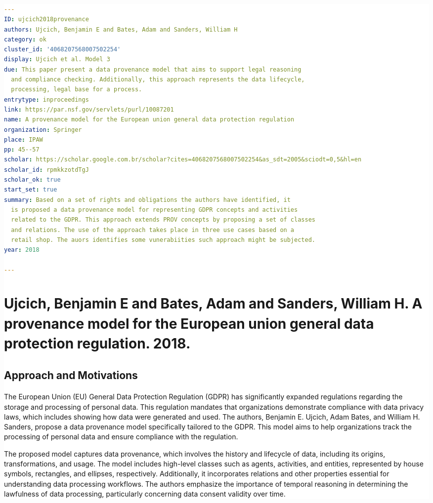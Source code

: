 ```yaml
---
ID: ujcich2018provenance
authors: Ujcich, Benjamin E and Bates, Adam and Sanders, William H
category: ok
cluster_id: '4068207568007502254'
display: Ujcich et al. Model 3
due: This paper present a data provenance model that aims to support legal reasoning
  and compliance checking. Additionally, this approach represents the data lifecycle,
  processing, legal base for a process.
entrytype: inproceedings
link: https://par.nsf.gov/servlets/purl/10087201
name: A provenance model for the European union general data protection regulation
organization: Springer
place: IPAW
pp: 45--57
scholar: https://scholar.google.com.br/scholar?cites=4068207568007502254&as_sdt=2005&sciodt=0,5&hl=en
scholar_id: rpmkkzotdTgJ
scholar_ok: true
start_set: true
summary: Based on a set of rights and obligations the authors have identified, it
  is proposed a data provenance model for representing GDPR concepts and activities
  related to the GDPR. This approach extends PROV concepts by proposing a set of classes
  and relations. The use of the approach takes place in three use cases based on a
  retail shop. The auors identifies some vunerabiities such approach might be subjected.
year: 2018

---
```

# Ujcich, Benjamin E and Bates, Adam and Sanders, William H. A provenance model for the European union general data protection regulation. 2018.

## Approach and Motivations

The European Union (EU) General Data Protection Regulation (GDPR) has significantly expanded regulations regarding the storage and processing of personal data. This regulation mandates that organizations demonstrate compliance with data privacy laws, which includes showing how data were generated and used. The authors, Benjamin E. Ujcich, Adam Bates, and William H. Sanders, propose a data provenance model specifically tailored to the GDPR. This model aims to help organizations track the processing of personal data and ensure compliance with the regulation.

The proposed model captures data provenance, which involves the history and lifecycle of data, including its origins, transformations, and usage. The model includes high-level classes such as agents, activities, and entities, represented by house symbols, rectangles, and ellipses, respectively. Additionally, it incorporates relations and other properties essential for understanding data processing workflows. The authors emphasize the importance of temporal reasoning in determining the lawfulness of data processing, particularly concerning data consent validity over time.
